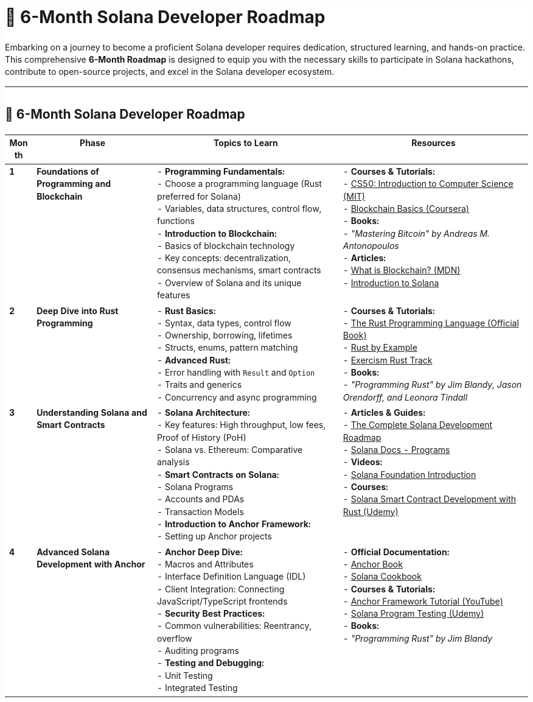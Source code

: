 
# 🚀 **6-Month Solana Developer Roadmap**

Embarking on a journey to become a proficient Solana developer requires dedication, structured learning, and hands-on practice. This comprehensive **6-Month Roadmap** is designed to equip you with the necessary skills to participate in Solana hackathons, contribute to open-source projects, and excel in the Solana developer ecosystem.

---

## 📅 **6-Month Solana Developer Roadmap**

| **Month** | **Phase**                           | **Topics to Learn**                                                                                                                                                                                                                      | **Resources**                                                                                                                                                                                                                                                                                                                                                                                                                                                             |
|-----------|-------------------------------------|------------------------------------------------------------------------------------------------------------------------------------------------------------------------------------------------------------------------------------------|------------------------------------------------------------------------------------------------------------------------------------------------------------------------------------------------------------------------------------------------------------------------------------------------------------------------------------------------------------------------------------------------------------------------------------------------------------------------|
| **1**     | **Foundations of Programming and Blockchain** | - **Programming Fundamentals:**<br>  - Choose a programming language (Rust preferred for Solana)<br>  - Variables, data structures, control flow, functions<br> - **Introduction to Blockchain:**<br>  - Basics of blockchain technology<br>  - Key concepts: decentralization, consensus mechanisms, smart contracts<br>  - Overview of Solana and its unique features | - **Courses & Tutorials:**<br>  - [CS50: Introduction to Computer Science (MIT)](https://cs50.harvard.edu/x/2023/)<br>  - [Blockchain Basics (Coursera)](https://www.coursera.org/learn/blockchain-basics)<br> - **Books:**<br>  - *"Mastering Bitcoin" by Andreas M. Antonopoulos*<br> - **Articles:**<br>  - [What is Blockchain? (MDN)](https://developer.mozilla.org/en-US/docs/Glossary/Blockchain)<br>  - [Introduction to Solana](https://vitto.cc/the-complete-solana-development-roadmap/) |
| **2**     | **Deep Dive into Rust Programming**  | - **Rust Basics:**<br>  - Syntax, data types, control flow<br>  - Ownership, borrowing, lifetimes<br>  - Structs, enums, pattern matching<br> - **Advanced Rust:**<br>  - Error handling with `Result` and `Option`<br>  - Traits and generics<br>  - Concurrency and async programming                              | - **Courses & Tutorials:**<br>  - [The Rust Programming Language (Official Book)](https://doc.rust-lang.org/book/)<br>  - [Rust by Example](https://doc.rust-lang.org/rust-by-example/)<br>  - [Exercism Rust Track](https://exercism.org/tracks/rust)<br> - **Books:**<br>  - *"Programming Rust" by Jim Blandy, Jason Orendorff, and Leonora Tindall*                                                                                                 |
| **3**     | **Understanding Solana and Smart Contracts** | - **Solana Architecture:**<br>  - Key features: High throughput, low fees, Proof of History (PoH)<br>  - Solana vs. Ethereum: Comparative analysis<br> - **Smart Contracts on Solana:**<br>  - Solana Programs<br>  - Accounts and PDAs<br>  - Transaction Models<br> - **Introduction to Anchor Framework:**<br>  - Setting up Anchor projects | - **Articles & Guides:**<br>  - [The Complete Solana Development Roadmap](https://vitto.cc/the-complete-solana-development-roadmap/)<br>  - [Solana Docs - Programs](https://docs.solana.com/developing/programming-model/overview)<br> - **Videos:**<br>  - [Solana Foundation Introduction](https://www.youtube.com/watch?v=example)<br> - **Courses:**<br>  - [Solana Smart Contract Development with Rust (Udemy)](https://www.udemy.com/course/solana-programming-with-rust/) |
| **4**     | **Advanced Solana Development with Anchor** | - **Anchor Deep Dive:**<br>  - Macros and Attributes<br>  - Interface Definition Language (IDL)<br>  - Client Integration: Connecting JavaScript/TypeScript frontends<br> - **Security Best Practices:**<br>  - Common vulnerabilities: Reentrancy, overflow<br>  - Auditing programs<br> - **Testing and Debugging:**<br>  - Unit Testing<br>  - Integrated Testing      | - **Official Documentation:**<br>  - [Anchor Book](https://book.anchor-lang.com/)<br>  - [Solana Cookbook](https://solanacookbook.com/)<br> - **Courses & Tutorials:**<br>  - [Anchor Framework Tutorial (YouTube)](https://www.youtube.com/watch?v=example)<br>  - [Solana Program Testing (Udemy)](https://www.udemy.com/course/solana-test-program/)<br> - **Books:**<br>  - *"Programming Rust" by Jim Blandy*               |